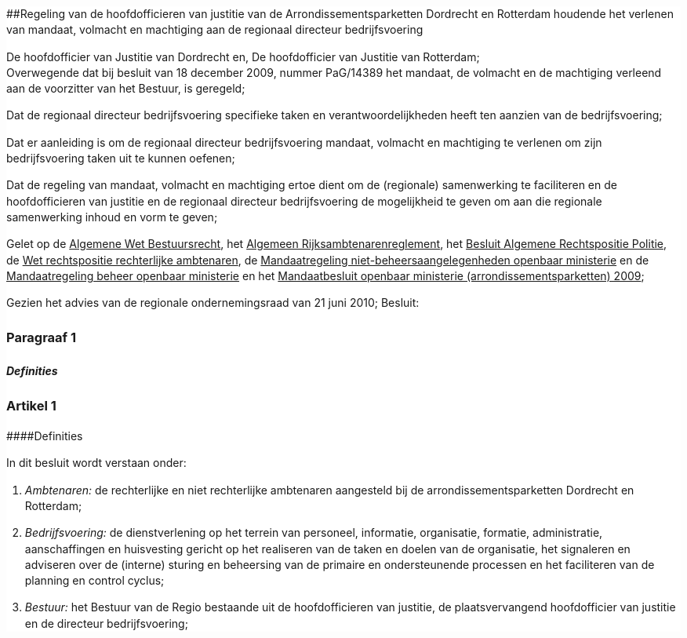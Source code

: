 <meta http-equiv='Content-Type' content='text/html; charset=utf-8' />

##Regeling van de hoofdofficieren van justitie van de Arrondissementsparketten Dordrecht en Rotterdam houdende het verlenen van mandaat, volmacht en machtiging aan de regionaal directeur bedrijfsvoering

De hoofdofficier van Justitie van Dordrecht en, De hoofdofficier van Justitie van Rotterdam;  
Overwegende dat bij besluit van 18 december 2009, nummer PaG/14389 het mandaat, de volmacht en de machtiging verleend aan de voorzitter van het Bestuur, is geregeld;

Dat de regionaal directeur bedrijfsvoering specifieke taken en verantwoordelijkheden heeft ten aanzien van de bedrijfsvoering;

Dat er aanleiding is om de regionaal directeur bedrijfsvoering mandaat, volmacht en machtiging te verlenen om zijn bedrijfsvoering taken uit te kunnen oefenen;

Dat de regeling van mandaat, volmacht en machtiging ertoe dient om de (regionale) samenwerking te faciliteren en de hoofdofficieren van justitie en de regionaal directeur bedrijfsvoering de mogelijkheid te geven om aan die regionale samenwerking inhoud en vorm te geven;

Gelet op de [Algemene Wet Bestuursrecht](../../../../../../../../../wet/algemene/wet/bestuursrecht/BWBR0005537/README.md), het [Algemeen Rijksambtenarenreglement](../../../../../../../../../AMvB/algemeen/rijksambtenarenreglement/BWBR0001950/README.md), het [Besluit Algemene Rechtspositie Politie](../../../../../../../../../AMvB/besluit/algemene/rechtspositie/politie/BWBR0006516/README.md), de [Wet rechtspositie rechterlijke ambtenaren](../../../../../../../../../wet/wet/rechtspositie/rechterlijke/ambtenaren/BWBR0008365/README.md), de [Mandaatregeling niet-beheersaangelegenheden openbaar ministerie](../../../../../../../../../ministeriele-regeling/mandaatregeling/niet-beheersaangelegenheden/openbaar/ministerie/BWBR0026664/README.md) en de [Mandaatregeling beheer openbaar ministerie](../../../../../../../../../ministeriele-regeling/mandaatregeling/beheer/openbaar/ministerie/BWBR0026644/README.md) en het [Mandaatbesluit openbaar ministerie (arrondissementsparketten) 2009](../../../../../../../../../ministeriele-regeling/mandaatbesluit/openbaar/ministerie/(arrondissementsparketten)/2009/BWBR0027872/README.md);

Gezien het advies van de regionale ondernemingsraad van 21 juni 2010;
Besluit:     
### Paragraaf  1  

#### *Definities* 

### Artikel  1  

####Definities

In dit besluit wordt verstaan onder: 

1) *Ambtenaren:* de rechterlijke en niet rechterlijke ambtenaren aangesteld bij de arrondissementsparketten Dordrecht en Rotterdam;  

2) *Bedrijfsvoering:* de dienstverlening op het terrein van personeel, informatie, organisatie, formatie, administratie, aanschaffingen en huisvesting gericht op het realiseren van de taken en doelen van de organisatie, het signaleren en adviseren over de (interne) sturing en beheersing van de primaire en ondersteunende processen en het faciliteren van de planning en control cyclus;  

3) *Bestuur:* het Bestuur van de Regio bestaande uit de hoofdofficieren van justitie, de plaatsvervangend hoofdofficier van justitie en de directeur bedrijfsvoering;  
